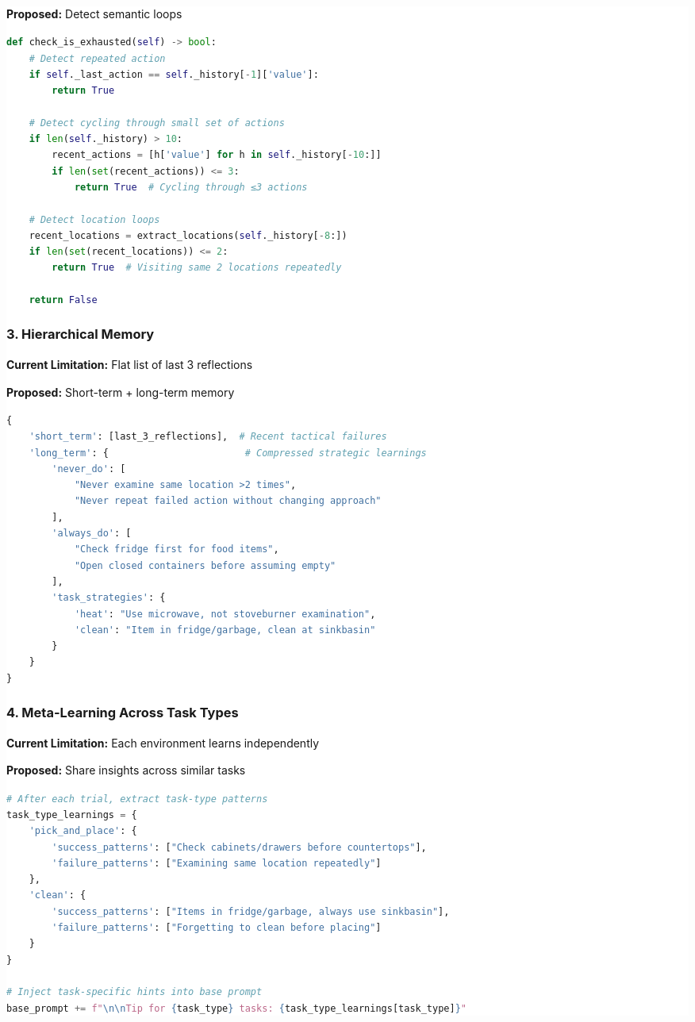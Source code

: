 **Proposed:** Detect semantic loops
```python
def check_is_exhausted(self) -> bool:
    # Detect repeated action
    if self._last_action == self._history[-1]['value']:
        return True

    # Detect cycling through small set of actions
    if len(self._history) > 10:
        recent_actions = [h['value'] for h in self._history[-10:]]
        if len(set(recent_actions)) <= 3:
            return True  # Cycling through ≤3 actions

    # Detect location loops
    recent_locations = extract_locations(self._history[-8:])
    if len(set(recent_locations)) <= 2:
        return True  # Visiting same 2 locations repeatedly

    return False
```

### 3. Hierarchical Memory

**Current Limitation:** Flat list of last 3 reflections

**Proposed:** Short-term + long-term memory
```python
{
    'short_term': [last_3_reflections],  # Recent tactical failures
    'long_term': {                        # Compressed strategic learnings
        'never_do': [
            "Never examine same location >2 times",
            "Never repeat failed action without changing approach"
        ],
        'always_do': [
            "Check fridge first for food items",
            "Open closed containers before assuming empty"
        ],
        'task_strategies': {
            'heat': "Use microwave, not stoveburner examination",
            'clean': "Item in fridge/garbage, clean at sinkbasin"
        }
    }
}
```

### 4. Meta-Learning Across Task Types

**Current Limitation:** Each environment learns independently

**Proposed:** Share insights across similar tasks
```python
# After each trial, extract task-type patterns
task_type_learnings = {
    'pick_and_place': {
        'success_patterns': ["Check cabinets/drawers before countertops"],
        'failure_patterns': ["Examining same location repeatedly"]
    },
    'clean': {
        'success_patterns': ["Items in fridge/garbage, always use sinkbasin"],
        'failure_patterns': ["Forgetting to clean before placing"]
    }
}

# Inject task-specific hints into base prompt
base_prompt += f"\n\nTip for {task_type} tasks: {task_type_learnings[task_type]}"
```